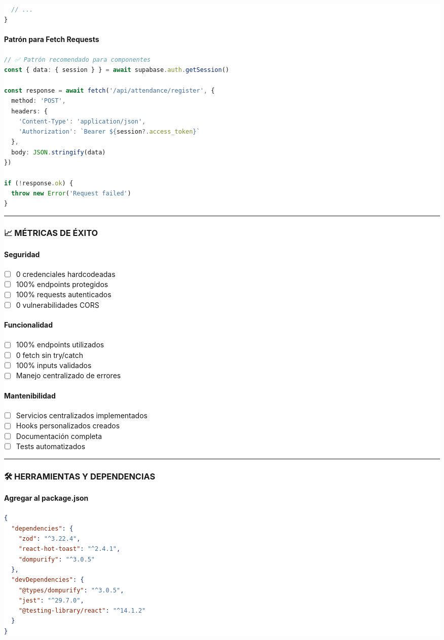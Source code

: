 ```typescript
  // ...
}
```

#### **Patrón para Fetch Requests**
```typescript
// ✅ Patrón recomendado para componentes
const { data: { session } } = await supabase.auth.getSession()

const response = await fetch('/api/attendance/register', {
  method: 'POST',
  headers: { 
    'Content-Type': 'application/json',
    'Authorization': `Bearer ${session?.access_token}`
  },
  body: JSON.stringify(data)
})

if (!response.ok) {
  throw new Error('Request failed')
}
```

---

### 📈 MÉTRICAS DE ÉXITO

#### **Seguridad**
- [ ] 0 credenciales hardcodeadas
- [ ] 100% endpoints protegidos
- [ ] 100% requests autenticados
- [ ] 0 vulnerabilidades CORS

#### **Funcionalidad**
- [ ] 100% endpoints utilizados
- [ ] 0 fetch sin try/catch
- [ ] 100% inputs validados
- [ ] Manejo centralizado de errores

#### **Mantenibilidad**
- [ ] Servicios centralizados implementados
- [ ] Hooks personalizados creados
- [ ] Documentación completa
- [ ] Tests automatizados

---

### 🛠️ HERRAMIENTAS Y DEPENDENCIAS

#### **Agregar al package.json**
```json
{
  "dependencies": {
    "zod": "^3.22.4",
    "react-hot-toast": "^2.4.1",
    "dompurify": "^3.0.5"
  },
  "devDependencies": {
    "@types/dompurify": "^3.0.5",
    "jest": "^29.7.0",
    "@testing-library/react": "^14.1.2"
  }
}
```